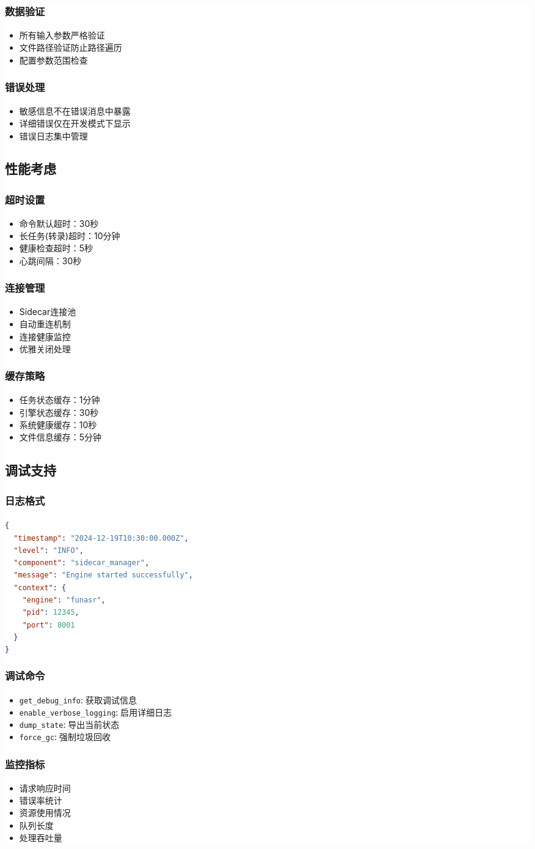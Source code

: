 ### 数据验证
- 所有输入参数严格验证
- 文件路径验证防止路径遍历
- 配置参数范围检查

### 错误处理
- 敏感信息不在错误消息中暴露
- 详细错误仅在开发模式下显示
- 错误日志集中管理

## 性能考虑

### 超时设置
- 命令默认超时：30秒
- 长任务(转录)超时：10分钟
- 健康检查超时：5秒
- 心跳间隔：30秒

### 连接管理
- Sidecar连接池
- 自动重连机制
- 连接健康监控
- 优雅关闭处理

### 缓存策略
- 任务状态缓存：1分钟
- 引擎状态缓存：30秒
- 系统健康缓存：10秒
- 文件信息缓存：5分钟

## 调试支持

### 日志格式
```json
{
  "timestamp": "2024-12-19T10:30:00.000Z",
  "level": "INFO",
  "component": "sidecar_manager",
  "message": "Engine started successfully",
  "context": {
    "engine": "funasr",
    "pid": 12345,
    "port": 8001
  }
}
```

### 调试命令
- `get_debug_info`: 获取调试信息
- `enable_verbose_logging`: 启用详细日志
- `dump_state`: 导出当前状态
- `force_gc`: 强制垃圾回收

### 监控指标
- 请求响应时间
- 错误率统计
- 资源使用情况
- 队列长度
- 处理吞吐量 